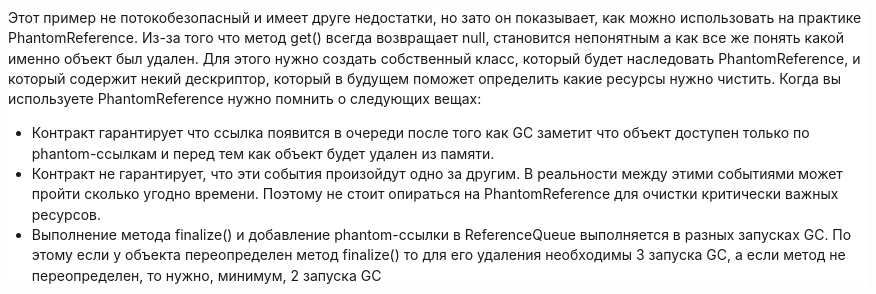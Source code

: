Этот пример не потокобезопасный и имеет друге недостатки, но зато он показывает, 
как можно использовать на практике PhantomReference.
Из-за того что метод get() всегда возвращает null, становится непонятным а как все же понять какой именно объект был удален. 
Для этого нужно создать собственный класс, который будет наследовать PhantomReference, 
и который содержит некий дескриптор, который в будущем поможет определить какие ресурсы нужно чистить.
Когда вы используете PhantomReference нужно помнить о следующих вещах:
+ Контракт гарантирует что ссылка появится в очереди после того как GC заметит 
что объект доступен только по phantom-ссылкам и перед тем как объект будет удален из памяти. 
+ Контракт не гарантирует, что эти события произойдут одно за другим. 
В реальности между этими событиями может пройти сколько угодно времени. 
Поэтому не стоит опираться на PhantomReference для очистки критически важных ресурсов.
+ Выполнение метода finalize() и добавление phantom-ссылки в ReferenceQueue выполняется в разных запусках GC. 
По этому если у объекта переопределен метод finalize() то для его удаления необходимы 3 запуска GC, 
а если метод не переопределен, то нужно, минимум, 2 запуска GC